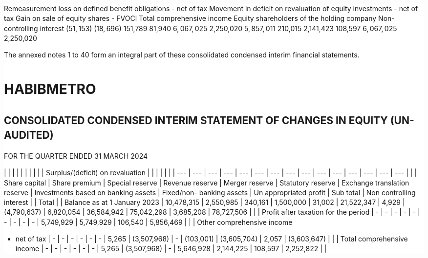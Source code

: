 Remeasurement loss on defined benefit obligations - net of tax
Movement in deficit on revaluation of equity investments - net of tax
Gain on sale of equity shares - FVOCl
Total comprehensive income
Equity shareholders of the holding company
Non-controlling interest
$(51,153)$
$(18,696)$
151,789
81,940
$6,067,025$
2,250,020
$5,857,011$
210,015
2,141,423
108,597
$6,067,025$
2,250,020

The annexed notes 1 to 40 form an integral part of these consolidated condensed interim financial statements.





# HABIBMETRO

## CONSOLIDATED CONDENSED INTERIM STATEMENT OF CHANGES IN EQUITY (UN-AUDITED)

FOR THE QUARTER ENDED 31 MARCH 2024

|   |  |  |  |  |  |  |  |  | Surplus/(deficit)
on revaluation |  |  |  |  |   |
| --- | --- | --- | --- | --- | --- | --- | --- | --- | --- | --- | --- | --- | --- | --- |
|   | Share
capital | Share
premium | Special
reserve | Revenue
reserve | Merger
reserve | Statutory
reserve | Exchange
translation
reserve | Investments
based on
banking
assets | Fixed/non-
banking
assets | Un
appropriated
profit | Sub
total | Non
controlling
interest |  | Total  |
|  Balance as at 1 January 2023 | 10,478,315 | 2,550,985 | 340,161 | 1,500,000 | 31,002 | 21,522,347 | 4,929 | (4,790,637) | 6,820,054 | 36,584,942 | 75,042,298 | 3,685,208 | 78,727,506 |   |
|  Profit after taxation for the period | - | - | - | - | - | - | - | - | - | 5,749,929 | 5,749,929 | 106,540 | 5,856,469 |   |
|  Other comprehensive income
- net of tax | - | - | - | - | - | - | 5,265 | (3,507,968) | - | (103,001) | (3,605,704) | 2,057 | (3,603,647) |   |
|  Total comprehensive income | - | - | - | - | - | - | 5,265 | (3,507,968) | - | 5,646,928 | 2,144,225 | 108,597 | 2,252,822 |   |